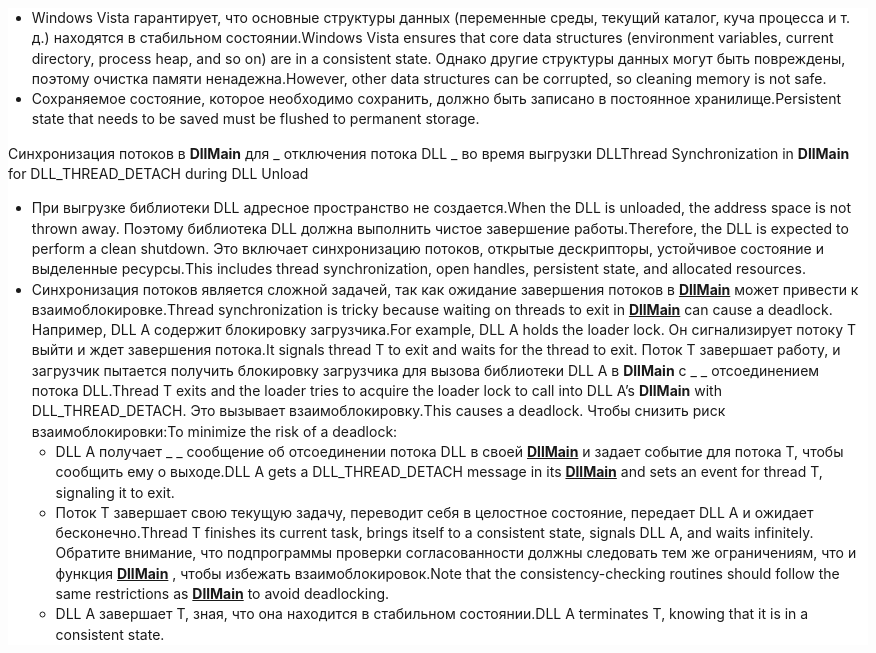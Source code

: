 -   <span data-ttu-id="5ec83-196">Windows Vista гарантирует, что основные структуры данных (переменные среды, текущий каталог, куча процесса и т. д.) находятся в стабильном состоянии.</span><span class="sxs-lookup"><span data-stu-id="5ec83-196">Windows Vista ensures that core data structures (environment variables, current directory, process heap, and so on) are in a consistent state.</span></span> <span data-ttu-id="5ec83-197">Однако другие структуры данных могут быть повреждены, поэтому очистка памяти ненадежна.</span><span class="sxs-lookup"><span data-stu-id="5ec83-197">However, other data structures can be corrupted, so cleaning memory is not safe.</span></span>
-   <span data-ttu-id="5ec83-198">Сохраняемое состояние, которое необходимо сохранить, должно быть записано в постоянное хранилище.</span><span class="sxs-lookup"><span data-stu-id="5ec83-198">Persistent state that needs to be saved must be flushed to permanent storage.</span></span>

<span data-ttu-id="5ec83-199">Синхронизация потоков в **DllMain** для \_ отключения потока DLL \_ во время выгрузки DLL</span><span class="sxs-lookup"><span data-stu-id="5ec83-199">Thread Synchronization in **DllMain** for DLL\_THREAD\_DETACH during DLL Unload</span></span>

-   <span data-ttu-id="5ec83-200">При выгрузке библиотеки DLL адресное пространство не создается.</span><span class="sxs-lookup"><span data-stu-id="5ec83-200">When the DLL is unloaded, the address space is not thrown away.</span></span> <span data-ttu-id="5ec83-201">Поэтому библиотека DLL должна выполнить чистое завершение работы.</span><span class="sxs-lookup"><span data-stu-id="5ec83-201">Therefore, the DLL is expected to perform a clean shutdown.</span></span> <span data-ttu-id="5ec83-202">Это включает синхронизацию потоков, открытые дескрипторы, устойчивое состояние и выделенные ресурсы.</span><span class="sxs-lookup"><span data-stu-id="5ec83-202">This includes thread synchronization, open handles, persistent state, and allocated resources.</span></span>
-   <span data-ttu-id="5ec83-203">Синхронизация потоков является сложной задачей, так как ожидание завершения потоков в [**DllMain**](dllmain.md) может привести к взаимоблокировке.</span><span class="sxs-lookup"><span data-stu-id="5ec83-203">Thread synchronization is tricky because waiting on threads to exit in [**DllMain**](dllmain.md) can cause a deadlock.</span></span> <span data-ttu-id="5ec83-204">Например, DLL A содержит блокировку загрузчика.</span><span class="sxs-lookup"><span data-stu-id="5ec83-204">For example, DLL A holds the loader lock.</span></span> <span data-ttu-id="5ec83-205">Он сигнализирует потоку T выйти и ждет завершения потока.</span><span class="sxs-lookup"><span data-stu-id="5ec83-205">It signals thread T to exit and waits for the thread to exit.</span></span> <span data-ttu-id="5ec83-206">Поток T завершает работу, и загрузчик пытается получить блокировку загрузчика для вызова библиотеки DLL A в **DllMain** с \_ \_ отсоединением потока DLL.</span><span class="sxs-lookup"><span data-stu-id="5ec83-206">Thread T exits and the loader tries to acquire the loader lock to call into DLL A’s **DllMain** with DLL\_THREAD\_DETACH.</span></span> <span data-ttu-id="5ec83-207">Это вызывает взаимоблокировку.</span><span class="sxs-lookup"><span data-stu-id="5ec83-207">This causes a deadlock.</span></span> <span data-ttu-id="5ec83-208">Чтобы снизить риск взаимоблокировки:</span><span class="sxs-lookup"><span data-stu-id="5ec83-208">To minimize the risk of a deadlock:</span></span>
    -   <span data-ttu-id="5ec83-209">DLL A получает \_ \_ сообщение об отсоединении потока DLL в своей [**DllMain**](dllmain.md) и задает событие для потока T, чтобы сообщить ему о выходе.</span><span class="sxs-lookup"><span data-stu-id="5ec83-209">DLL A gets a DLL\_THREAD\_DETACH message in its [**DllMain**](dllmain.md) and sets an event for thread T, signaling it to exit.</span></span>
    -   <span data-ttu-id="5ec83-210">Поток T завершает свою текущую задачу, переводит себя в целостное состояние, передает DLL A и ожидает бесконечно.</span><span class="sxs-lookup"><span data-stu-id="5ec83-210">Thread T finishes its current task, brings itself to a consistent state, signals DLL A, and waits infinitely.</span></span> <span data-ttu-id="5ec83-211">Обратите внимание, что подпрограммы проверки согласованности должны следовать тем же ограничениям, что и функция [**DllMain**](dllmain.md) , чтобы избежать взаимоблокировок.</span><span class="sxs-lookup"><span data-stu-id="5ec83-211">Note that the consistency-checking routines should follow the same restrictions as [**DllMain**](dllmain.md) to avoid deadlocking.</span></span>
    -   <span data-ttu-id="5ec83-212">DLL A завершает T, зная, что она находится в стабильном состоянии.</span><span class="sxs-lookup"><span data-stu-id="5ec83-212">DLL A terminates T, knowing that it is in a consistent state.</span></span>
